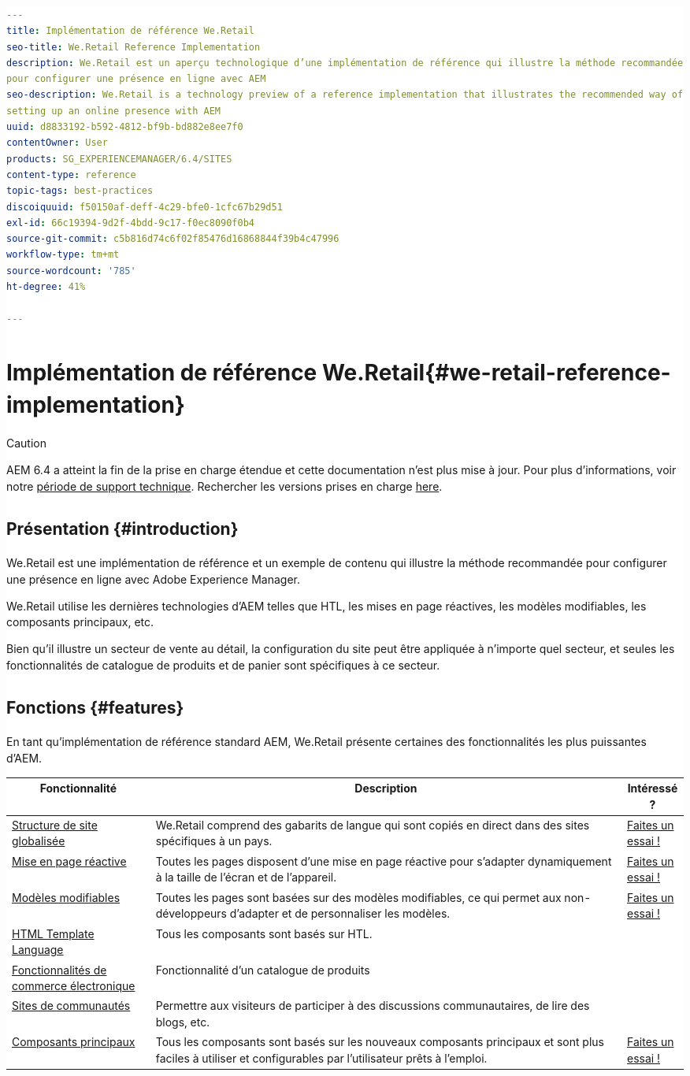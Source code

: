 ```yaml
---
title: Implémentation de référence We.Retail
seo-title: We.Retail Reference Implementation
description: We.Retail est un aperçu technologique d’une implémentation de référence qui illustre la méthode recommandée pour configurer une présence en ligne avec AEM
seo-description: We.Retail is a technology preview of a reference implementation that illustrates the recommended way of setting up an online presence with AEM
uuid: d8833192-b592-4812-bf9b-bd882e8ee7f0
contentOwner: User
products: SG_EXPERIENCEMANAGER/6.4/SITES
content-type: reference
topic-tags: best-practices
discoiquuid: f50150af-deff-4c29-bfe0-1cfc67b29d51
exl-id: 66c19394-9d2f-4bdd-9c17-f0ec8090f0b4
source-git-commit: c5b816d74c6f02f85476d16868844f39b4c47996
workflow-type: tm+mt
source-wordcount: '785'
ht-degree: 41%

---
```


# Implémentation de référence We.Retail{#we-retail-reference-implementation}

>[!CAUTION]
>
>AEM 6.4 a atteint la fin de la prise en charge étendue et cette documentation n’est plus mise à jour. Pour plus d’informations, voir notre [période de support technique](https://helpx.adobe.com/fr/support/programs/eol-matrix.html). Rechercher les versions prises en charge [here](https://experienceleague.adobe.com/docs/?lang=fr).

## Présentation {#introduction}

We.Retail est une implémentation de référence et un exemple de contenu qui illustre la méthode recommandée pour configurer une présence en ligne avec Adobe Experience Manager.

We.Retail utilise les dernières technologies d’AEM telles que HTL, les mises en page réactives, les modèles modifiables, les composants principaux, etc.

Bien qu’il illustre un secteur de vente au détail, la configuration du site peut être appliquée à n’importe quel secteur, et seules les fonctionnalités de catalogue de produits et de panier sont spécifiques à ce secteur.

## Fonctions {#features}

En tant qu’implémentation de référence standard AEM, We.Retail présente certaines des fonctionnalités les plus puissantes d’AEM.

| **Fonctionnalité** | **Description** | **Intéressé ?** |
|---|---|---|
| [Structure de site globalisée](/help/sites-administering/tc-bp.md) | We.Retail comprend des gabarits de langue qui sont copiés en direct dans des sites spécifiques à un pays. | [Faites un essai !](/help/sites-developing/we-retail-globalized-site-structure.md) |
| [Mise en page réactive](/help/sites-authoring/responsive-layout.md) | Toutes les pages disposent d’une mise en page réactive pour s’adapter dynamiquement à la taille de l’écran et de l’appareil. | [Faites un essai !](/help/sites-developing/we-retail-responsive-layout.md) |
| [Modèles modifiables](/help/sites-developing/page-templates-editable.md) | Toutes les pages sont basées sur des modèles modifiables, ce qui permet aux non-développeurs d’adapter et de personnaliser les modèles. | [Faites un essai !](/help/sites-developing/we-retail-editable-templates.md) |
| [HTML Template Language](https://helpx.adobe.com/fr/experience-manager/htl/user-guide.html) | Tous les composants sont basés sur HTL. |  |
| [Fonctionnalités de commerce électronique](/help/sites-developing/ecommerce.md) | Fonctionnalité d’un catalogue de produits |  |
| [Sites de communautés](/help/communities/overview.md) | Permettre aux visiteurs de participer à des discussions communautaires, de lire des blogs, etc. |  |
| [Composants principaux](https://experienceleague.adobe.com/docs/experience-manager-core-components/using/introduction.html?lang=fr) | Tous les composants sont basés sur les nouveaux composants principaux et sont plus faciles à utiliser et configurables par l’utilisateur prêts à l’emploi. | [Faites un essai !](/help/sites-developing/we-retail-core-components.md) |